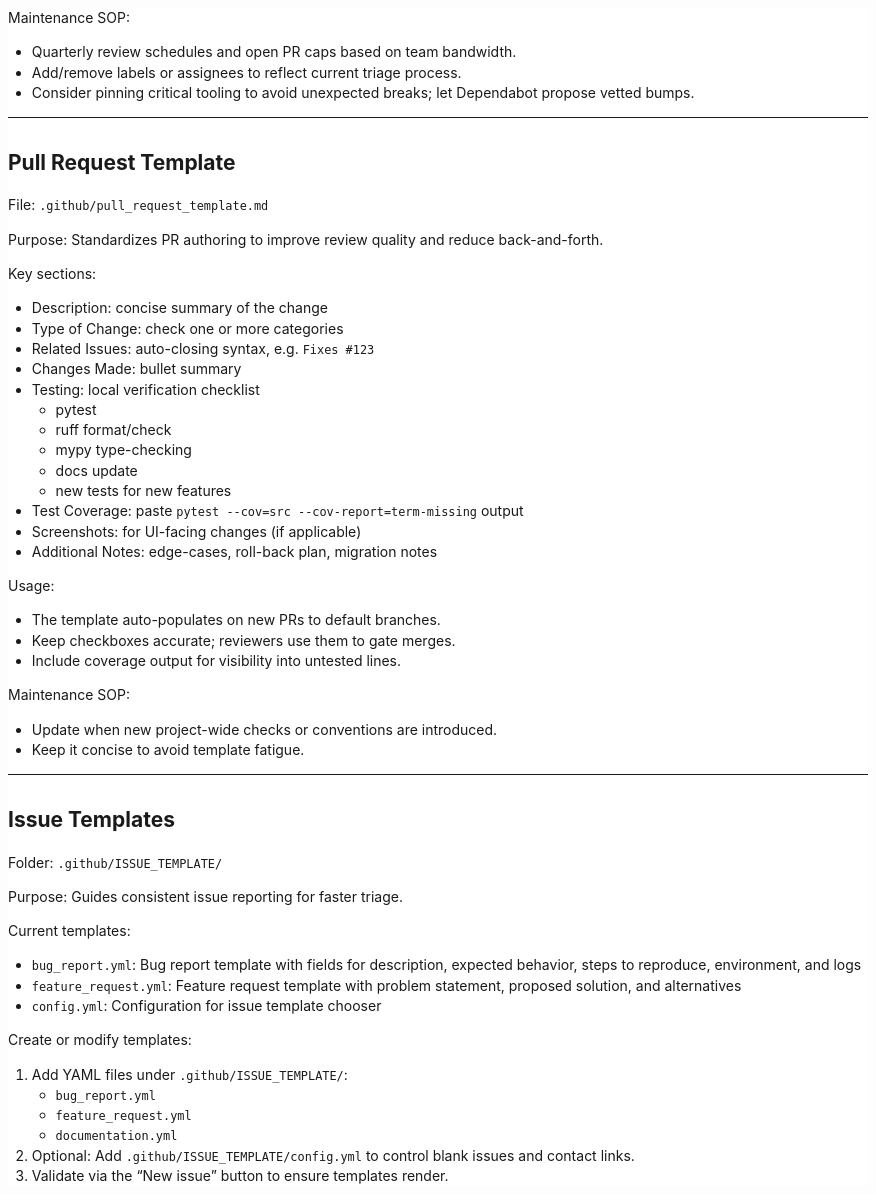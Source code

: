 Maintenance SOP:
- Quarterly review schedules and open PR caps based on team bandwidth.
- Add/remove labels or assignees to reflect current triage process.
- Consider pinning critical tooling to avoid unexpected breaks; let Dependabot propose vetted bumps.

---

## Pull Request Template

File: `.github/pull_request_template.md`

Purpose: Standardizes PR authoring to improve review quality and reduce back-and-forth.

Key sections:
- Description: concise summary of the change
- Type of Change: check one or more categories
- Related Issues: auto-closing syntax, e.g. `Fixes #123`
- Changes Made: bullet summary
- Testing: local verification checklist
  - pytest
  - ruff format/check
  - mypy type-checking
  - docs update
  - new tests for new features
- Test Coverage: paste `pytest --cov=src --cov-report=term-missing` output
- Screenshots: for UI-facing changes (if applicable)
- Additional Notes: edge-cases, roll-back plan, migration notes

Usage:
- The template auto-populates on new PRs to default branches.
- Keep checkboxes accurate; reviewers use them to gate merges.
- Include coverage output for visibility into untested lines.

Maintenance SOP:
- Update when new project-wide checks or conventions are introduced.
- Keep it concise to avoid template fatigue.

---

## Issue Templates

Folder: `.github/ISSUE_TEMPLATE/`

Purpose: Guides consistent issue reporting for faster triage.

Current templates:
- `bug_report.yml`: Bug report template with fields for description, expected behavior, steps to reproduce, environment, and logs
- `feature_request.yml`: Feature request template with problem statement, proposed solution, and alternatives
- `config.yml`: Configuration for issue template chooser

Create or modify templates:
1. Add YAML files under `.github/ISSUE_TEMPLATE/`:
   - `bug_report.yml`
   - `feature_request.yml`
   - `documentation.yml`
2. Optional: Add `.github/ISSUE_TEMPLATE/config.yml` to control blank issues and contact links.
3. Validate via the “New issue” button to ensure templates render.
